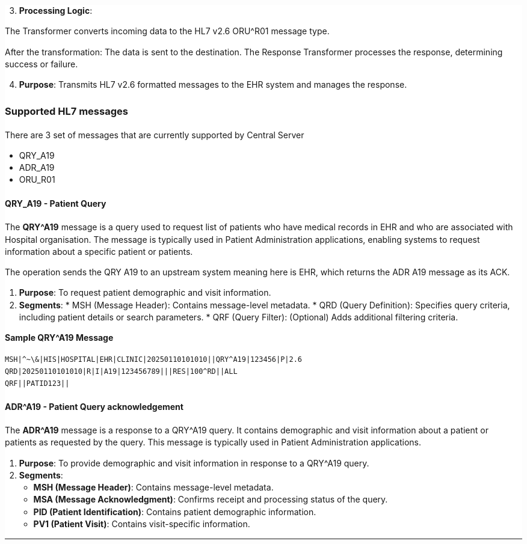 3.  **Processing Logic**:

The Transformer converts incoming data to the HL7 v2.6 ORU^R01 message type.

After the transformation:
The data is sent to the destination.
The Response Transformer processes the response, determining success or failure.

4.  **Purpose**:
Transmits HL7 v2.6 formatted messages to the EHR system and manages the response.


### Supported HL7 messages

There are 3 set of messages that are currently supported by Central Server
*   QRY_A19
*   ADR_A19
*   ORU_R01


#### QRY_A19 - Patient Query

The **QRY^A19** message is a query used to request list of patients who have medical records in EHR and who are associated with Hospital organisation. The message is typically used in Patient Administration applications, enabling systems to request information about a specific patient or patients.

The operation sends the QRY A19 to an upstream system meaning here is EHR, which returns the ADR A19 message as its ACK.

1.  **Purpose**: To request patient demographic and visit information.
2.   **Segments**:
    *  	MSH (Message Header): Contains message-level metadata.
    *	QRD (Query Definition): Specifies query criteria, including patient details or search parameters.
    *   QRF (Query Filter): (Optional) Adds additional filtering criteria.


**Sample QRY^A19 Message**

```
MSH|^~\&|HIS|HOSPITAL|EHR|CLINIC|20250110101010||QRY^A19|123456|P|2.6
QRD|20250110101010|R|I|A19|123456789|||RES|100^RD||ALL
QRF||PATID123||
```

#### ADR^A19 - Patient Query acknowledgement 

The **ADR^A19** message is a response to a QRY^A19 query. It contains demographic and visit information about a patient or patients as requested by the query. This message is typically used in Patient Administration applications.


1. **Purpose**: To provide demographic and visit information in response to a QRY^A19 query.
2. **Segments**:
   - **MSH (Message Header)**: Contains message-level metadata.
   - **MSA (Message Acknowledgment)**: Confirms receipt and processing status of the query.
   - **PID (Patient Identification)**: Contains patient demographic information.
   - **PV1 (Patient Visit)**: Contains visit-specific information.


---